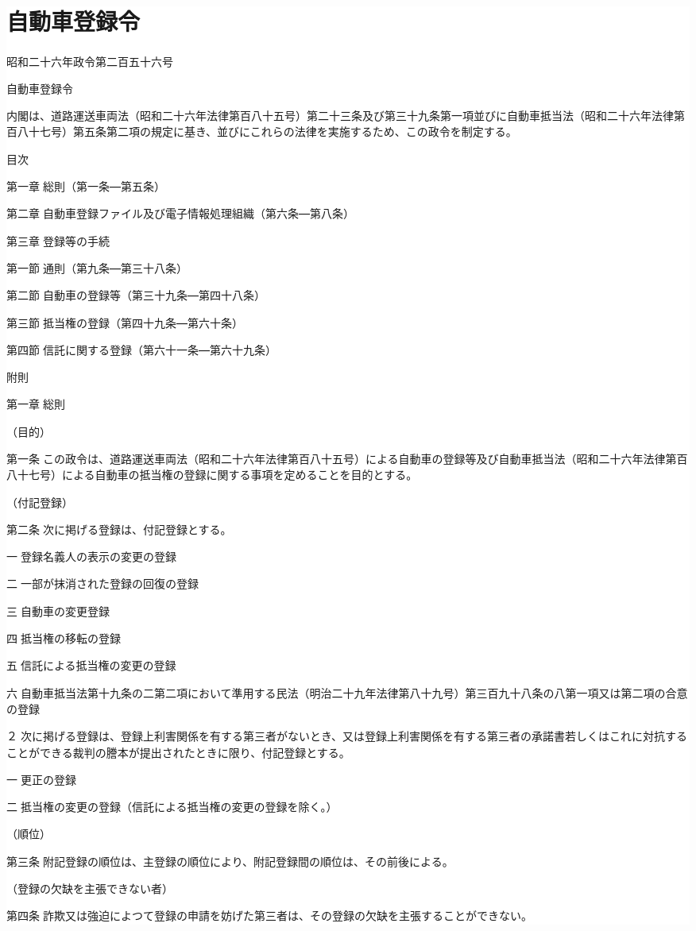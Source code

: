 # 自動車登録令

昭和二十六年政令第二百五十六号

自動車登録令

内閣は、道路運送車両法（昭和二十六年法律第百八十五号）第二十三条及び第三十九条第一項並びに自動車抵当法（昭和二十六年法律第百八十七号）第五条第二項の規定に基き、並びにこれらの法律を実施するため、この政令を制定する。

目次

第一章 総則（第一条―第五条）

第二章 自動車登録ファイル及び電子情報処理組織（第六条―第八条）

第三章 登録等の手続

第一節 通則（第九条―第三十八条）

第二節 自動車の登録等（第三十九条―第四十八条）

第三節 抵当権の登録（第四十九条―第六十条）

第四節 信託に関する登録（第六十一条―第六十九条）

附則

第一章 総則

（目的）

第一条 この政令は、道路運送車両法（昭和二十六年法律第百八十五号）による自動車の登録等及び自動車抵当法（昭和二十六年法律第百八十七号）による自動車の抵当権の登録に関する事項を定めることを目的とする。

（付記登録）

第二条 次に掲げる登録は、付記登録とする。

一 登録名義人の表示の変更の登録

二 一部が抹消された登録の回復の登録

三 自動車の変更登録

四 抵当権の移転の登録

五 信託による抵当権の変更の登録

六 自動車抵当法第十九条の二第二項において準用する民法（明治二十九年法律第八十九号）第三百九十八条の八第一項又は第二項の合意の登録

２ 次に掲げる登録は、登録上利害関係を有する第三者がないとき、又は登録上利害関係を有する第三者の承諾書若しくはこれに対抗することができる裁判の謄本が提出されたときに限り、付記登録とする。

一 更正の登録

二 抵当権の変更の登録（信託による抵当権の変更の登録を除く。）

（順位）

第三条 附記登録の順位は、主登録の順位により、附記登録間の順位は、その前後による。

（登録の欠缺を主張できない者）

第四条 詐欺又は強迫によつて登録の申請を妨げた第三者は、その登録の欠缺を主張することができない。
